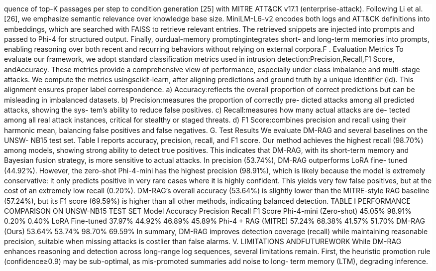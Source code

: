 quence of top-K passages per step to condition generation [25]
with MITRE ATT&CK v17.1 (enterprise-attack). Following Li
et al.[26], we emphasize semantic relevance over knowledge
base size. MiniLM-L6-v2 encodes both logs and ATT&CK
definitions into embeddings, which are searched with FAISS
to retrieve relevant entries. The retrieved snippets are injected
into prompts and passed to Phi-4 for structured output.
Finally, ourdual-memory promptingintegrates short- and
long-term memories into prompts, enabling reasoning over
both recent and recurring behaviors without relying on external
corpora.F . Evaluation Metrics
To evaluate our framework, we adopt standard classification
metrics used in intrusion detection:Precision,Recall,F1
Score, andAccuracy. These metrics provide a comprehensive
view of performance, especially under class imbalance and
multi-stage attacks.
We compute the metrics usingscikit-learn, after
aligning predictions and ground truth by a unique identifier
(id). This alignment ensures proper label correspondence.
a) Accuracy:reflects the overall proportion of correct
predictions but can be misleading in imbalanced datasets.
b) Precision:measures the proportion of correctly pre-
dicted attacks among all predicted attacks, showing the sys-
tem’s ability to reduce false positives.
c) Recall:measures how many actual attacks are de-
tected among all real attack instances, critical for stealthy or
staged threats.
d) F1 Score:combines precision and recall using their
harmonic mean, balancing false positives and false negatives.
G. Test Results
We evaluate DM-RAG and several baselines on the UNSW-
NB15 test set. Table I reports accuracy, precision, recall, and
F1 score.
Our method achieves the highest recall (98.70%) among
models, showing strong ability to detect true positives. This
indicates that DM-RAG, with its short-term memory and
Bayesian fusion strategy, is more sensitive to actual attacks.
In precision (53.74%), DM-RAG outperforms LoRA fine-
tuned (44.92%). However, the zero-shot Phi-4-mini has the
highest precision (98.91%), which is likely because the model
is extremely conservative: it only predicts positive in very rare
cases where it is highly confident. This yields very few false
positives, but at the cost of an extremely low recall (0.20%).
DM-RAG’s overall accuracy (53.64%) is slightly lower than
the MITRE-style RAG baseline (57.24%), but its F1 score
(69.59%) is higher than all other methods, indicating balanced
detection.
TABLE I
PERFORMANCE COMPARISON ON UNSW-NB15 TEST SET
Model Accuracy Precision Recall F1 Score
Phi-4-mini (Zero-shot) 45.05% 98.91% 0.20% 0.40%
LoRA Fine-tuned 37.97% 44.92% 46.89% 45.89%
Phi-4 + RAG (MITRE) 57.24% 68.38% 41.57% 51.70%
DM-RAG (Ours) 53.64% 53.74% 98.70% 69.59%
In summary, DM-RAG improves detection coverage (recall)
while maintaining reasonable precision, suitable when missing
attacks is costlier than false alarms.
V. LIMITATIONS ANDFUTUREWORK
While DM-RAG enhances reasoning and detection across
long-range log sequences, several limitations remain.
First, the heuristic promotion rule (confidence≥0.9) may
be sub-optimal, as mis-promoted summaries add noise to long-
term memory (LTM), degrading inference.
